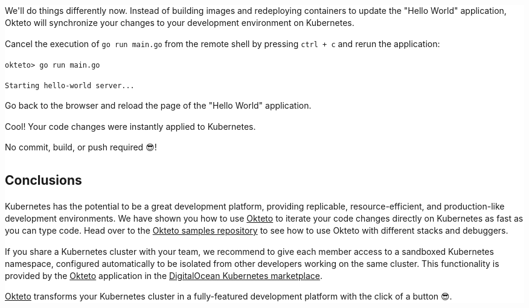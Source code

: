 We'll do things differently now. Instead of building images and redeploying containers to update the "Hello World" application, Okteto will synchronize your changes to your development environment on Kubernetes. 

Cancel the execution of `go run main.go` from the remote shell by pressing `ctrl + c` and rerun the application:

```console
okteto> go run main.go
```

```console
Starting hello-world server...
```

Go back to the browser and reload the page of the "Hello World" application.

Cool! Your code changes were instantly applied to Kubernetes. 

No commit, build, or push required 😎!

## Conclusions

Kubernetes has the potential to be a great development platform, providing replicable, resource-efficient, and production-like development environments. We have shown you how to use [Okteto](https://github.com/okteto/okteto) to iterate your code changes directly on Kubernetes as fast as you can type code. Head over to the [Okteto samples repository](https://github.com/okteto/samples) to see how to use Okteto with different stacks and debuggers.

If you share a Kubernetes cluster with your team, we recommend to give each member access to a sandboxed Kubernetes namespace, configured automatically to be isolated from other developers working on the same cluster. This functionality is provided by the [Okteto](https://marketplace.digitalocean.com/apps/okteto-1) application in the [DigitalOcean Kubernetes marketplace](https://marketplace.digitalocean.com/category/kubernetes). 

[Okteto](https://www.okteto.com) transforms your Kubernetes cluster in a fully-featured development platform with the click of a button 😎.